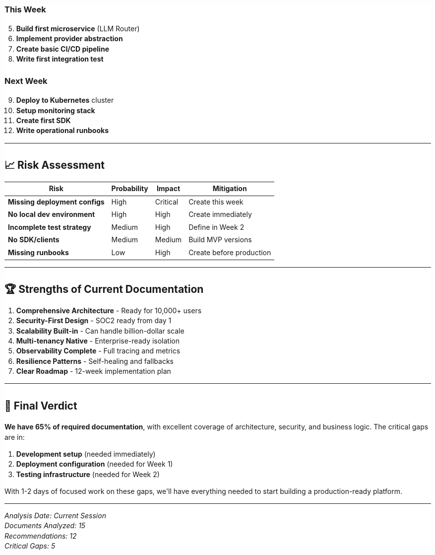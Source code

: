 ### This Week
5. **Build first microservice** (LLM Router)
6. **Implement provider abstraction**
7. **Create basic CI/CD pipeline**
8. **Write first integration test**

### Next Week
9. **Deploy to Kubernetes** cluster
10. **Setup monitoring stack**
11. **Create first SDK**
12. **Write operational runbooks**

---

## 📈 Risk Assessment

| Risk | Probability | Impact | Mitigation |
|------|------------|--------|------------|
| **Missing deployment configs** | High | Critical | Create this week |
| **No local dev environment** | High | High | Create immediately |
| **Incomplete test strategy** | Medium | High | Define in Week 2 |
| **No SDK/clients** | Medium | Medium | Build MVP versions |
| **Missing runbooks** | Low | High | Create before production |

---

## 🏆 Strengths of Current Documentation

1. **Comprehensive Architecture** - Ready for 10,000+ users
2. **Security-First Design** - SOC2 ready from day 1
3. **Scalability Built-in** - Can handle billion-dollar scale
4. **Multi-tenancy Native** - Enterprise-ready isolation
5. **Observability Complete** - Full tracing and metrics
6. **Resilience Patterns** - Self-healing and fallbacks
7. **Clear Roadmap** - 12-week implementation plan

---

## 📝 Final Verdict

**We have 65% of required documentation**, with excellent coverage of architecture, security, and business logic. The critical gaps are in:

1. **Development setup** (needed immediately)
2. **Deployment configuration** (needed for Week 1)
3. **Testing infrastructure** (needed for Week 2)

With 1-2 days of focused work on these gaps, we'll have everything needed to start building a production-ready platform.

---

*Analysis Date: Current Session*  
*Documents Analyzed: 15*  
*Recommendations: 12*  
*Critical Gaps: 5*